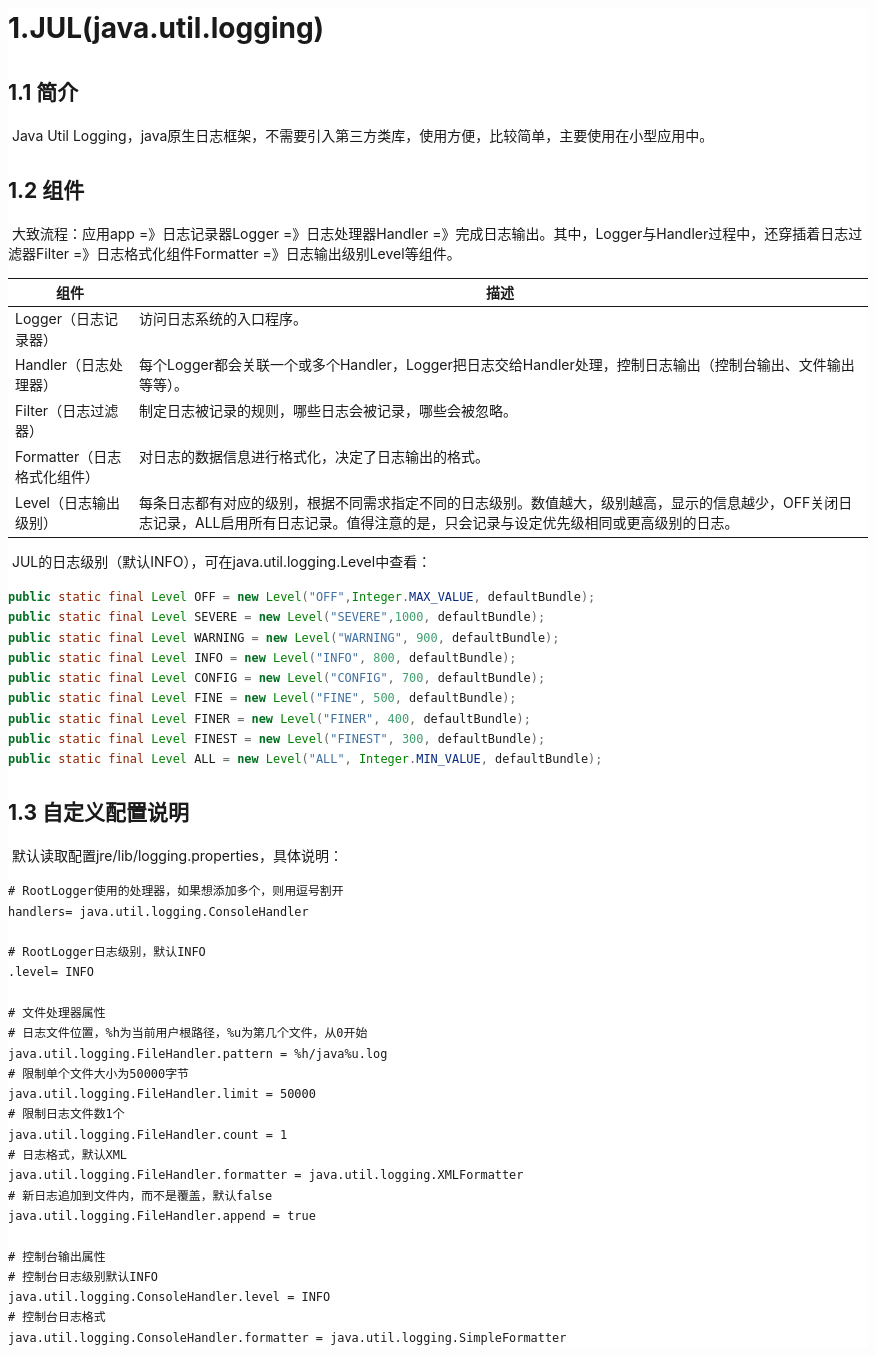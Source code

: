 # 1.JUL(java.util.logging)
## 1.1 简介
​		Java Util Logging，java原生日志框架，不需要引入第三方类库，使用方便，比较简单，主要使用在小型应用中。

## 1.2 组件
​		大致流程：应用app =》日志记录器Logger =》日志处理器Handler =》完成日志输出。其中，Logger与Handler过程中，还穿插着日志过滤器Filter =》日志格式化组件Formatter =》日志输出级别Level等组件。

| 组件                        | 描述                                                         |
| --------------------------- | ------------------------------------------------------------ |
| Logger（日志记录器）        | 访问日志系统的入口程序。                                     |
| Handler（日志处理器）       | 每个Logger都会关联一个或多个Handler，Logger把日志交给Handler处理，控制日志输出（控制台输出、文件输出等等）。 |
| Filter（日志过滤器）        | 制定日志被记录的规则，哪些日志会被记录，哪些会被忽略。       |
| Formatter（日志格式化组件） | 对日志的数据信息进行格式化，决定了日志输出的格式。           |
| Level（日志输出级别）       | 每条日志都有对应的级别，根据不同需求指定不同的日志级别。数值越大，级别越高，显示的信息越少，OFF关闭日志记录，ALL启用所有日志记录。值得注意的是，只会记录与设定优先级相同或更高级别的日志。 |

​		JUL的日志级别（默认INFO），可在java.util.logging.Level中查看：

```java
public static final Level OFF = new Level("OFF",Integer.MAX_VALUE, defaultBundle);
public static final Level SEVERE = new Level("SEVERE",1000, defaultBundle);
public static final Level WARNING = new Level("WARNING", 900, defaultBundle);
public static final Level INFO = new Level("INFO", 800, defaultBundle);
public static final Level CONFIG = new Level("CONFIG", 700, defaultBundle);
public static final Level FINE = new Level("FINE", 500, defaultBundle);
public static final Level FINER = new Level("FINER", 400, defaultBundle);
public static final Level FINEST = new Level("FINEST", 300, defaultBundle);
public static final Level ALL = new Level("ALL", Integer.MIN_VALUE, defaultBundle);
```

## 1.3 自定义配置说明

​		默认读取配置jre/lib/logging.properties，具体说明：

```properties
# RootLogger使用的处理器，如果想添加多个，则用逗号割开
handlers= java.util.logging.ConsoleHandler

# RootLogger日志级别，默认INFO
.level= INFO

# 文件处理器属性
# 日志文件位置，%h为当前用户根路径，%u为第几个文件，从0开始
java.util.logging.FileHandler.pattern = %h/java%u.log
# 限制单个文件大小为50000字节
java.util.logging.FileHandler.limit = 50000
# 限制日志文件数1个
java.util.logging.FileHandler.count = 1
# 日志格式，默认XML
java.util.logging.FileHandler.formatter = java.util.logging.XMLFormatter
# 新日志追加到文件内，而不是覆盖，默认false
java.util.logging.FileHandler.append = true

# 控制台输出属性
# 控制台日志级别默认INFO
java.util.logging.ConsoleHandler.level = INFO
# 控制台日志格式
java.util.logging.ConsoleHandler.formatter = java.util.logging.SimpleFormatter

```